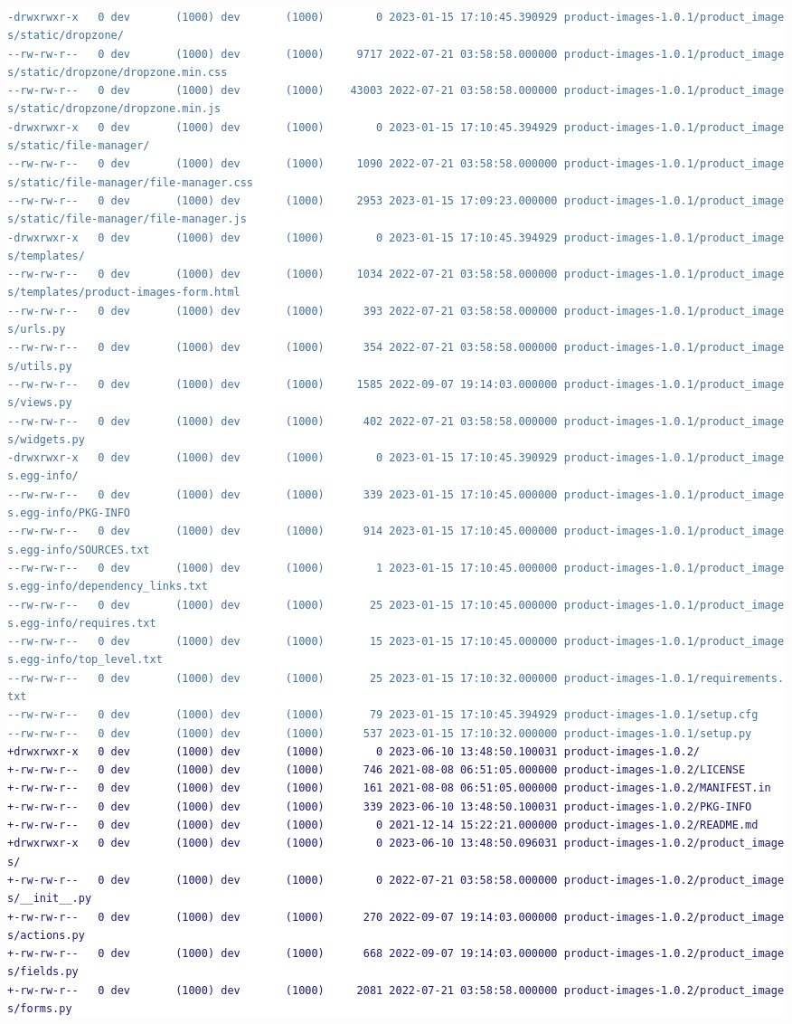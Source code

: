 ```diff
-drwxrwxr-x   0 dev       (1000) dev       (1000)        0 2023-01-15 17:10:45.390929 product-images-1.0.1/product_images/static/dropzone/
--rw-rw-r--   0 dev       (1000) dev       (1000)     9717 2022-07-21 03:58:58.000000 product-images-1.0.1/product_images/static/dropzone/dropzone.min.css
--rw-rw-r--   0 dev       (1000) dev       (1000)    43003 2022-07-21 03:58:58.000000 product-images-1.0.1/product_images/static/dropzone/dropzone.min.js
-drwxrwxr-x   0 dev       (1000) dev       (1000)        0 2023-01-15 17:10:45.394929 product-images-1.0.1/product_images/static/file-manager/
--rw-rw-r--   0 dev       (1000) dev       (1000)     1090 2022-07-21 03:58:58.000000 product-images-1.0.1/product_images/static/file-manager/file-manager.css
--rw-rw-r--   0 dev       (1000) dev       (1000)     2953 2023-01-15 17:09:23.000000 product-images-1.0.1/product_images/static/file-manager/file-manager.js
-drwxrwxr-x   0 dev       (1000) dev       (1000)        0 2023-01-15 17:10:45.394929 product-images-1.0.1/product_images/templates/
--rw-rw-r--   0 dev       (1000) dev       (1000)     1034 2022-07-21 03:58:58.000000 product-images-1.0.1/product_images/templates/product-images-form.html
--rw-rw-r--   0 dev       (1000) dev       (1000)      393 2022-07-21 03:58:58.000000 product-images-1.0.1/product_images/urls.py
--rw-rw-r--   0 dev       (1000) dev       (1000)      354 2022-07-21 03:58:58.000000 product-images-1.0.1/product_images/utils.py
--rw-rw-r--   0 dev       (1000) dev       (1000)     1585 2022-09-07 19:14:03.000000 product-images-1.0.1/product_images/views.py
--rw-rw-r--   0 dev       (1000) dev       (1000)      402 2022-07-21 03:58:58.000000 product-images-1.0.1/product_images/widgets.py
-drwxrwxr-x   0 dev       (1000) dev       (1000)        0 2023-01-15 17:10:45.390929 product-images-1.0.1/product_images.egg-info/
--rw-rw-r--   0 dev       (1000) dev       (1000)      339 2023-01-15 17:10:45.000000 product-images-1.0.1/product_images.egg-info/PKG-INFO
--rw-rw-r--   0 dev       (1000) dev       (1000)      914 2023-01-15 17:10:45.000000 product-images-1.0.1/product_images.egg-info/SOURCES.txt
--rw-rw-r--   0 dev       (1000) dev       (1000)        1 2023-01-15 17:10:45.000000 product-images-1.0.1/product_images.egg-info/dependency_links.txt
--rw-rw-r--   0 dev       (1000) dev       (1000)       25 2023-01-15 17:10:45.000000 product-images-1.0.1/product_images.egg-info/requires.txt
--rw-rw-r--   0 dev       (1000) dev       (1000)       15 2023-01-15 17:10:45.000000 product-images-1.0.1/product_images.egg-info/top_level.txt
--rw-rw-r--   0 dev       (1000) dev       (1000)       25 2023-01-15 17:10:32.000000 product-images-1.0.1/requirements.txt
--rw-rw-r--   0 dev       (1000) dev       (1000)       79 2023-01-15 17:10:45.394929 product-images-1.0.1/setup.cfg
--rw-rw-r--   0 dev       (1000) dev       (1000)      537 2023-01-15 17:10:32.000000 product-images-1.0.1/setup.py
+drwxrwxr-x   0 dev       (1000) dev       (1000)        0 2023-06-10 13:48:50.100031 product-images-1.0.2/
+-rw-rw-r--   0 dev       (1000) dev       (1000)      746 2021-08-08 06:51:05.000000 product-images-1.0.2/LICENSE
+-rw-rw-r--   0 dev       (1000) dev       (1000)      161 2021-08-08 06:51:05.000000 product-images-1.0.2/MANIFEST.in
+-rw-rw-r--   0 dev       (1000) dev       (1000)      339 2023-06-10 13:48:50.100031 product-images-1.0.2/PKG-INFO
+-rw-rw-r--   0 dev       (1000) dev       (1000)        0 2021-12-14 15:22:21.000000 product-images-1.0.2/README.md
+drwxrwxr-x   0 dev       (1000) dev       (1000)        0 2023-06-10 13:48:50.096031 product-images-1.0.2/product_images/
+-rw-rw-r--   0 dev       (1000) dev       (1000)        0 2022-07-21 03:58:58.000000 product-images-1.0.2/product_images/__init__.py
+-rw-rw-r--   0 dev       (1000) dev       (1000)      270 2022-09-07 19:14:03.000000 product-images-1.0.2/product_images/actions.py
+-rw-rw-r--   0 dev       (1000) dev       (1000)      668 2022-09-07 19:14:03.000000 product-images-1.0.2/product_images/fields.py
+-rw-rw-r--   0 dev       (1000) dev       (1000)     2081 2022-07-21 03:58:58.000000 product-images-1.0.2/product_images/forms.py
```